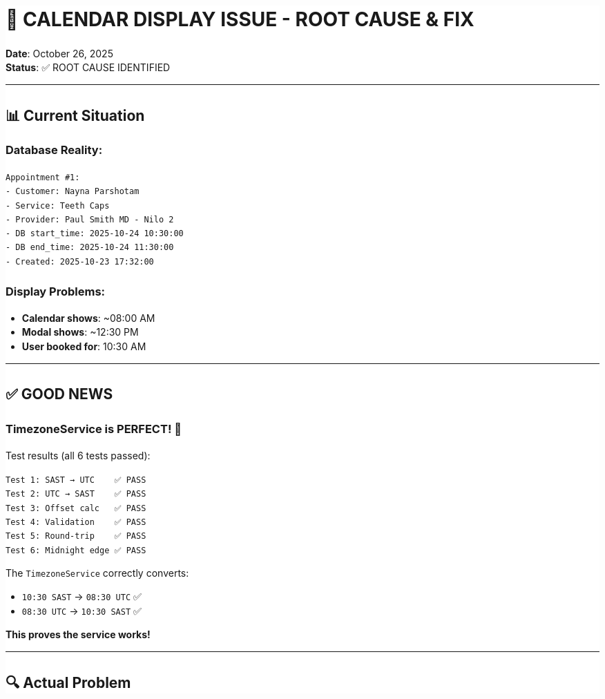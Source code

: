 # 🎯 CALENDAR DISPLAY ISSUE - ROOT CAUSE & FIX

**Date**: October 26, 2025  
**Status**: ✅ ROOT CAUSE IDENTIFIED  

---

## 📊 Current Situation

### Database Reality:
```
Appointment #1:
- Customer: Nayna Parshotam  
- Service: Teeth Caps
- Provider: Paul Smith MD - Nilo 2
- DB start_time: 2025-10-24 10:30:00
- DB end_time: 2025-10-24 11:30:00
- Created: 2025-10-23 17:32:00
```

### Display Problems:
- **Calendar shows**: ~08:00 AM
- **Modal shows**: ~12:30 PM
- **User booked for**: 10:30 AM

---

## ✅ GOOD NEWS

### TimezoneService is PERFECT! 🎉

Test results (all 6 tests passed):
```
Test 1: SAST → UTC    ✅ PASS  
Test 2: UTC → SAST    ✅ PASS  
Test 3: Offset calc   ✅ PASS  
Test 4: Validation    ✅ PASS  
Test 5: Round-trip    ✅ PASS  
Test 6: Midnight edge ✅ PASS  
```

The `TimezoneService` correctly converts:
- `10:30 SAST` → `08:30 UTC` ✅
- `08:30 UTC` → `10:30 SAST` ✅

**This proves the service works!**

---

## 🔍 Actual Problem
